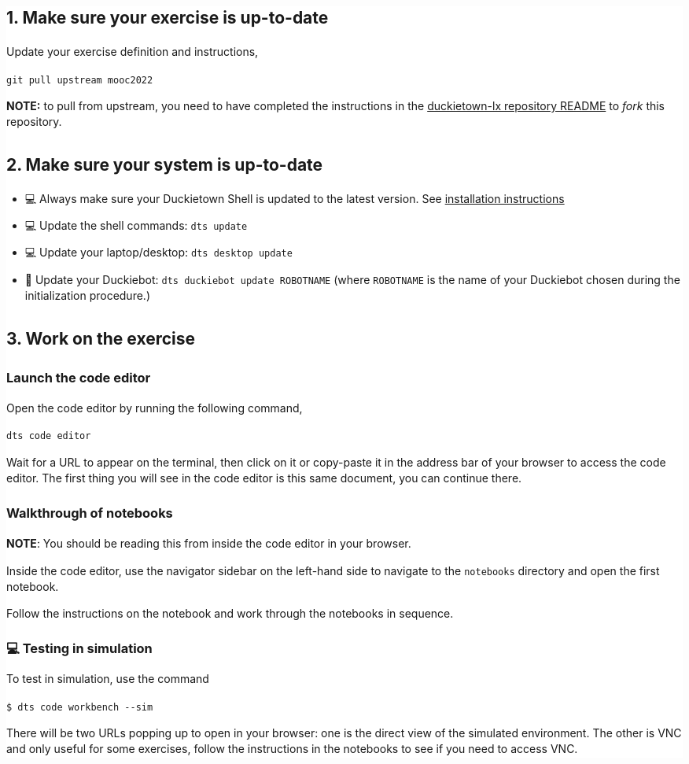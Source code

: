 ## 1. Make sure your exercise is up-to-date

Update your exercise definition and instructions,

    git pull upstream mooc2022

**NOTE:** to pull from upstream, you need to have completed the instructions in the [duckietown-lx repository README](https://github.com/duckietown/duckietown-lx/blob/mooc2022/README.md) to *fork* this repository.


## 2. Make sure your system is up-to-date

- 💻 Always make sure your Duckietown Shell is updated to the latest version. See [installation instructions](https://github.com/duckietown/duckietown-shell)

- 💻 Update the shell commands: `dts update`

- 💻 Update your laptop/desktop: `dts desktop update`

- 🚙 Update your Duckiebot: `dts duckiebot update ROBOTNAME` (where `ROBOTNAME` is the name of your Duckiebot chosen during the initialization procedure.)


## 3. Work on the exercise

### Launch the code editor

Open the code editor by running the following command,

```
dts code editor
```

Wait for a URL to appear on the terminal, then click on it or copy-paste it in the address bar
of your browser to access the code editor. The first thing you will see in the code editor is
this same document, you can continue there.


### Walkthrough of notebooks

**NOTE**: You should be reading this from inside the code editor in your browser.

Inside the code editor, use the navigator sidebar on the left-hand side to navigate to the
`notebooks` directory and open the first notebook.

Follow the instructions on the notebook and work through the notebooks in sequence.


### 💻 Testing in simulation

To test in simulation, use the command

    $ dts code workbench --sim

There will be two URLs popping up to open in your browser: one is the direct view of the
simulated environment. The other is VNC and only useful for some exercises, follow the instructions
in the notebooks to see if you need to access VNC.
